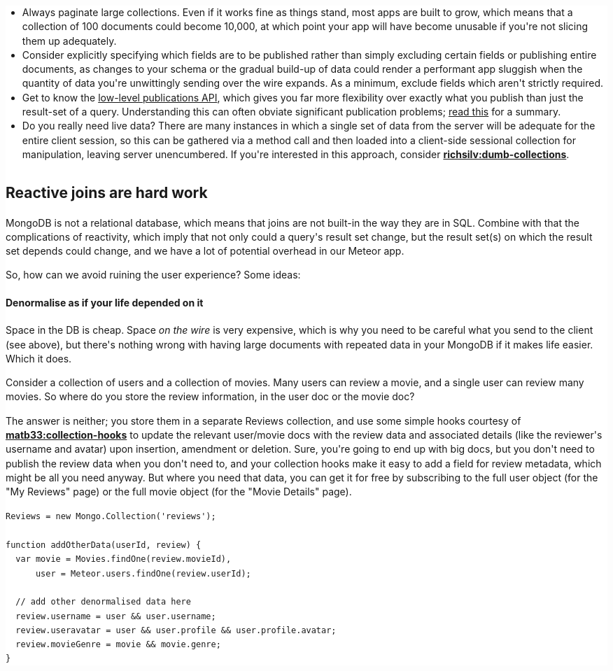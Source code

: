 *   Always paginate large collections. Even if it works fine as things stand, most apps are built to grow, which means that a collection of 100 documents could become 10,000, at which point your app will have become unusable if you're not slicing them up adequately.
*   Consider explicitly specifying which fields are to be published rather than simply excluding certain fields or publishing entire documents, as changes to your schema or the gradual build-up of data could render a performant app sluggish when the quantity of data you're unwittingly sending over the wire expands. As a minimum, exclude fields which aren't strictly required.
*   Get to know the [low-level publications API](http://docs.meteor.com/#/full/meteor_publish), which gives you far more flexibility over exactly what you publish than just the result-set of a query. Understanding this can often obviate significant publication problems; [read this](http://richsilv.github.io/meteor/meteor-low-level-publications/) for a summary.
*   Do you really need live data? There are many instances in which a single set of data from the server will be adequate for the entire client session, so this can be gathered via a method call and then loaded into a client-side sessional collection for manipulation, leaving server unencumbered. If you're interested in this approach, consider [**richsilv:dumb-collections**](https://github.com/richsilv/meteor-dumb-collections).

## Reactive joins are hard work

MongoDB is not a relational database, which means that joins are not built-in the way they are in SQL. Combine with that the complications of reactivity, which imply that not only could a query's result set change, but the result set(s) on which the result set depends could change, and we have a lot of potential overhead in our Meteor app.

So, how can we avoid ruining the user experience? Some ideas:

#### Denormalise as if your life depended on it

Space in the DB is cheap. Space _on the wire_ is very expensive, which is why you need to be careful what you send to the client (see above), but there's nothing wrong with having large documents with repeated data in your MongoDB if it makes life easier. Which it does.

Consider a collection of users and a collection of movies. Many users can review a movie, and a single user can review many movies. So where do you store the review information, in the user doc or the movie doc?

The answer is neither; you store them in a separate Reviews collection, and use some simple hooks courtesy of [**matb33:collection-hooks**](https://atmospherejs.com/matb33/collection-hooks) to update the relevant user/movie docs with the review data and associated details (like the reviewer's username and avatar) upon insertion, amendment or deletion. Sure, you're going to end up with big docs, but you don't need to publish the review data when you don't need to, and your collection hooks make it easy to add a field for review metadata, which might be all you need anyway. But where you need that data, you can get it for free by subscribing to the full user object (for the "My Reviews" page) or the full movie object (for the "Movie Details" page).

```language-javascript
Reviews = new Mongo.Collection('reviews');

function addOtherData(userId, review) {  
  var movie = Movies.findOne(review.movieId),
      user = Meteor.users.findOne(review.userId);

  // add other denormalised data here
  review.username = user && user.username;
  review.useravatar = user && user.profile && user.profile.avatar;
  review.movieGenre = movie && movie.genre;  
}
```
